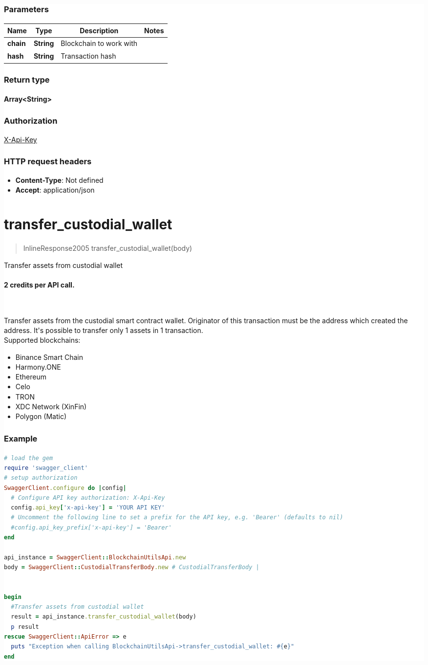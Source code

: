 ### Parameters

Name | Type | Description  | Notes
------------- | ------------- | ------------- | -------------
 **chain** | **String**| Blockchain to work with | 
 **hash** | **String**| Transaction hash | 

### Return type

**Array&lt;String&gt;**

### Authorization

[X-Api-Key](../README.md#X-Api-Key)

### HTTP request headers

 - **Content-Type**: Not defined
 - **Accept**: application/json



# **transfer_custodial_wallet**
> InlineResponse2005 transfer_custodial_wallet(body)

Transfer assets from custodial wallet

<h4>2 credits per API call.</h4><br/> <p>Transfer assets from the custodial smart contract wallet. Originator of this transaction must be the address which created the address. It's possible to transfer only 1 assets in 1 transaction.<br/> Supported blockchains: <ul> <li>Binance Smart Chain</li> <li>Harmony.ONE</li> <li>Ethereum</li> <li>Celo</li> <li>TRON</li> <li>XDC Network (XinFin)</li> <li>Polygon (Matic)</li> </ul> </p> 

### Example
```ruby
# load the gem
require 'swagger_client'
# setup authorization
SwaggerClient.configure do |config|
  # Configure API key authorization: X-Api-Key
  config.api_key['x-api-key'] = 'YOUR API KEY'
  # Uncomment the following line to set a prefix for the API key, e.g. 'Bearer' (defaults to nil)
  #config.api_key_prefix['x-api-key'] = 'Bearer'
end

api_instance = SwaggerClient::BlockchainUtilsApi.new
body = SwaggerClient::CustodialTransferBody.new # CustodialTransferBody | 


begin
  #Transfer assets from custodial wallet
  result = api_instance.transfer_custodial_wallet(body)
  p result
rescue SwaggerClient::ApiError => e
  puts "Exception when calling BlockchainUtilsApi->transfer_custodial_wallet: #{e}"
end
```
